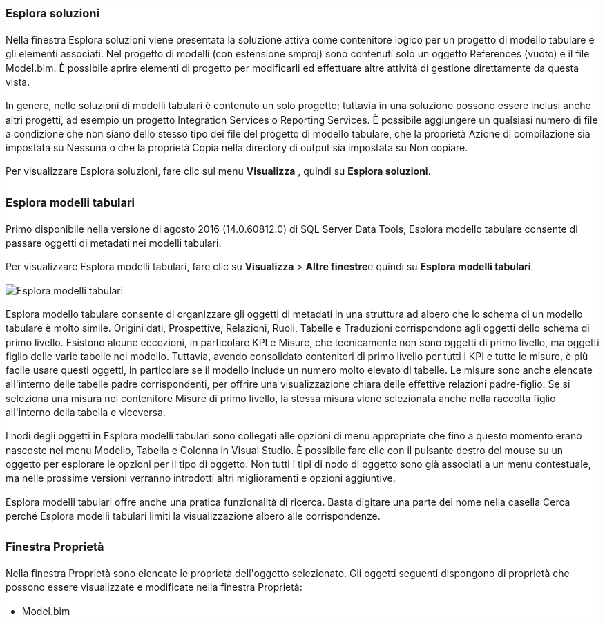 ### <a name="solution-explorer"></a>Esplora soluzioni  
 Nella finestra Esplora soluzioni viene presentata la soluzione attiva come contenitore logico per un progetto di modello tabulare e gli elementi associati. Nel progetto di modelli (con estensione smproj) sono contenuti solo un oggetto References (vuoto) e il file Model.bim. È possibile aprire elementi di progetto per modificarli ed effettuare altre attività di gestione direttamente da questa vista.  
  
 In genere, nelle soluzioni di modelli tabulari è contenuto un solo progetto; tuttavia in una soluzione possono essere inclusi anche altri progetti, ad esempio un progetto Integration Services o Reporting Services. È possibile aggiungere un qualsiasi numero di file a condizione che non siano dello stesso tipo dei file del progetto di modello tabulare, che la proprietà Azione di compilazione sia impostata su Nessuna o che la proprietà Copia nella directory di output sia impostata su Non copiare.  
  
 Per visualizzare Esplora soluzioni, fare clic sul menu **Visualizza** , quindi su **Esplora soluzioni**.  

### <a name="tabular-model-explorer"></a>Esplora modelli tabulari
  Primo disponibile nella versione di agosto 2016 (14.0.60812.0) di [SQL Server Data Tools](https://msdn.microsoft.com/mt186501), Esplora modello tabulare consente di passare oggetti di metadati nei modelli tabulari.

 Per visualizzare Esplora modelli tabulari, fare clic su **Visualizza** > **Altre finestre**e quindi su **Esplora modelli tabulari**.
   
  ![Esplora modelli tabulari](../../analysis-services/tabular-models/media/tabular-model-explorer.png) 
  
 Esplora modello tabulare consente di organizzare gli oggetti di metadati in una struttura ad albero che lo schema di un modello tabulare è molto simile. Origini dati, Prospettive, Relazioni, Ruoli, Tabelle e Traduzioni corrispondono agli oggetti dello schema di primo livello. Esistono alcune eccezioni, in particolare KPI e Misure, che tecnicamente non sono oggetti di primo livello, ma oggetti figlio delle varie tabelle nel modello. Tuttavia, avendo consolidato contenitori di primo livello per tutti i KPI e tutte le misure, è più facile usare questi oggetti, in particolare se il modello include un numero molto elevato di tabelle. Le misure sono anche elencate all'interno delle tabelle padre corrispondenti, per offrire una visualizzazione chiara delle effettive relazioni padre-figlio. Se si seleziona una misura nel contenitore Misure di primo livello, la stessa misura viene selezionata anche nella raccolta figlio all'interno della tabella e viceversa.  
 
 I nodi degli oggetti in Esplora modelli tabulari sono collegati alle opzioni di menu appropriate che fino a questo momento erano nascoste nei menu Modello, Tabella e Colonna in Visual Studio. È possibile fare clic con il pulsante destro del mouse su un oggetto per esplorare le opzioni per il tipo di oggetto. Non tutti i tipi di nodo di oggetto sono già associati a un menu contestuale, ma nelle prossime versioni verranno introdotti altri miglioramenti e opzioni aggiuntive. 

 Esplora modelli tabulari offre anche una pratica funzionalità di ricerca. Basta digitare una parte del nome nella casella Cerca perché Esplora modelli tabulari limiti la visualizzazione albero alle corrispondenze. 
  
### <a name="properties-window"></a>Finestra Proprietà  
 Nella finestra Proprietà sono elencate le proprietà dell'oggetto selezionato. Gli oggetti seguenti dispongono di proprietà che possono essere visualizzate e modificate nella finestra Proprietà:  
  
-   Model.bim  
  